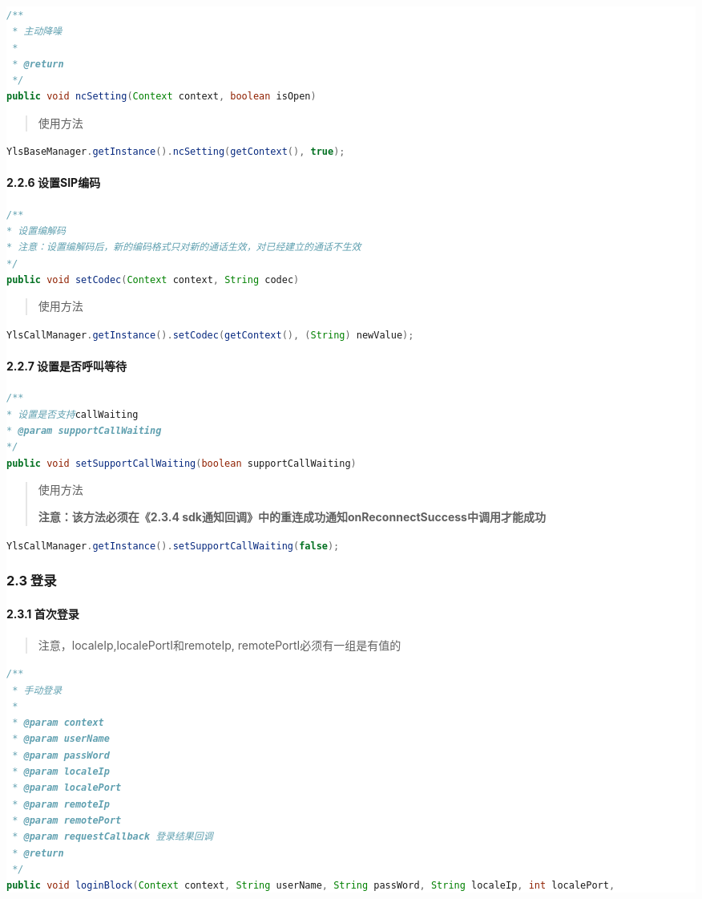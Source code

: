 ```java
/**
 * 主动降噪
 *
 * @return
 */
public void ncSetting(Context context, boolean isOpen)
```

> 使用方法

```java
YlsBaseManager.getInstance().ncSetting(getContext(), true);
```

#### 2.2.6 设置SIP编码

```java
/**
* 设置编解码
* 注意：设置编解码后，新的编码格式只对新的通话生效，对已经建立的通话不生效
*/
public void setCodec(Context context, String codec)
```

> 使用方法

```java
YlsCallManager.getInstance().setCodec(getContext(), (String) newValue);
```

#### 2.2.7 设置是否呼叫等待

```java
/**
* 设置是否支持callWaiting
* @param supportCallWaiting
*/
public void setSupportCallWaiting(boolean supportCallWaiting)
```

> 使用方法
>
> **注意：该方法必须在《2.3.4 sdk通知回调》中的重连成功通知onReconnectSuccess中调用才能成功**

```java
YlsCallManager.getInstance().setSupportCallWaiting(false);
```

### 2.3 登录

#### 2.3.1 首次登录

> 注意，localeIp,localePortI和remoteIp, remotePortI必须有一组是有值的

```java
/**
 * 手动登录
 *
 * @param context
 * @param userName
 * @param passWord
 * @param localeIp
 * @param localePort
 * @param remoteIp
 * @param remotePort
 * @param requestCallback 登录结果回调
 * @return
 */
public void loginBlock(Context context, String userName, String passWord, String localeIp, int localePort,
```